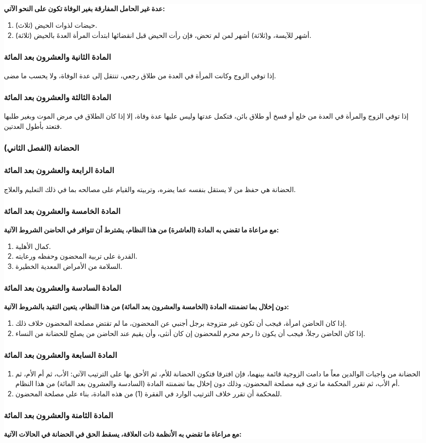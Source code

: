 **عدة غير الحامل المفارقة بغير الوفاة تكون على النحو الآتي:**

  1. (ثلاث) حيضات لذوات الحيض.
  2. (ثلاثة) أشهر للآيسة، و(ثلاثة) أشهر لمن لم تحض، فإن رأت الحيض قبل انقضائها ابتدأت المرأة العدةَ بالحيض.



### المادة الثانية والعشرون بعد المائة

إذا توفي الزوج وكانت المرأة في العدة من طلاق رجعي، تنتقل إلى عدة الوفاة، ولا يحسب ما مضى.

### المادة الثالثة والعشرون بعد المائة

إذا توفي الزوج والمرأة في العدة من خلع أو فسخ أو طلاق بائن، فتكمل عدتها وليس عليها عدة وفاة، إلا إذا كان الطلاق في مرض الموت وبغير طلبها فتعتد بأطول العدتين.

### (الفصل الثاني) الحضانة

### المادة الرابعة والعشرون بعد المائة

الحضانة هي حفظ من لا يستقل بنفسه عما يضره، وتربيته والقيام على مصالحه بما في ذلك التعليم والعلاج.

### المادة الخامسة والعشرون بعد المائة

**مع مراعاة ما تقضي به المادة (العاشرة) من هذا النظام، يشترط أن تتوافر في الحاضن الشروط الآتية:**

  1. كمال الأهلية.
  2. القدرة على تربية المحضون وحفظه ورعايته.
  3. السلامة من الأمراض المعدية الخطيرة.



### المادة السادسة والعشرون بعد المائة

**دون إخلال بما تضمنته المادة (الخامسة والعشرون بعد المائة) من هذا النظام، يتعين التقيد بالشروط الآتية:**

  1. إذا كان الحاضن امرأة، فيجب أن تكون غير متزوجة برجل أجنبي عن المحضون، ما لم تقتض مصلحة المحضون خلاف ذلك.
  2. إذا كان الحاضن رجلاً، فيجب أن يكون ذا رحم محرم للمحضون إن كان أنثى، وأن يقيم عند الحاضن من يصلح للحضانة من النساء. 



### المادة السابعة والعشرون بعد المائة

  1. الحضانة من واجبات الوالدين معاً ما دامت الزوجية قائمة بينهما، فإن افترقا فتكون الحضانة للأم، ثم الأحق بها على الترتيب الآتي: الأب، ثم أم الأم، ثم أم الأب، ثم تقرر المحكمة ما ترى فيه مصلحة المحضون، وذلك دون إخلال بما تضمنته المادة (السادسة والعشرون بعد المائة) من هذا النظام.
  2. للمحكمة أن تقرر خلاف الترتيب الوارد في الفقرة (1) من هذه المادة، بناء على مصلحة المحضون.



### المادة الثامنة والعشرون بعد المائة

**مع مراعاة ما تقضي به الأنظمة ذات العلاقة، يسقط الحق في الحضانة في الحالات الآتية:**
